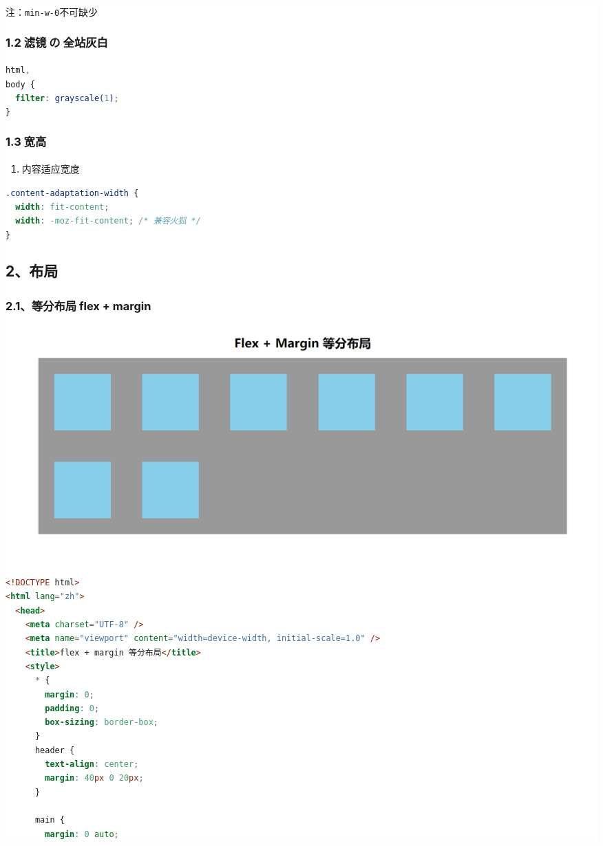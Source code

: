 注：`min-w-0`不可缺少

### 1.2 滤镜 の 全站灰白

```css
html,
body {
  filter: grayscale(1);
}
```

### 1.3 宽高

1.  内容适应宽度

```css
.content-adaptation-width {
  width: fit-content;
  width: -moz-fit-content; /* 兼容火狐 */
}
```

## 2、布局

### 2.1、等分布局 flex + margin

![等分布局 flex + margin](./images/image-20240414122339928.png)

```html
<!DOCTYPE html>
<html lang="zh">
  <head>
    <meta charset="UTF-8" />
    <meta name="viewport" content="width=device-width, initial-scale=1.0" />
    <title>flex + margin 等分布局</title>
    <style>
      * {
        margin: 0;
        padding: 0;
        box-sizing: border-box;
      }
      header {
        text-align: center;
        margin: 40px 0 20px;
      }

      main {
        margin: 0 auto;
```